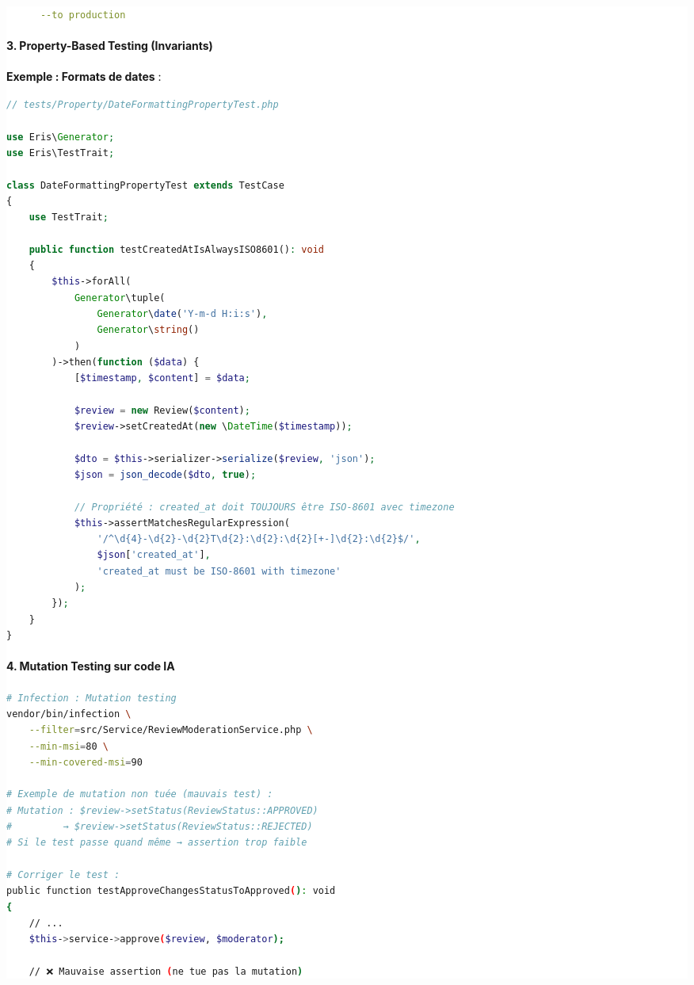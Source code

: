 ```yaml
      --to production
```

#### 3. Property-Based Testing (Invariants)

**Exemple : Formats de dates** :

```php
// tests/Property/DateFormattingPropertyTest.php

use Eris\Generator;
use Eris\TestTrait;

class DateFormattingPropertyTest extends TestCase
{
    use TestTrait;

    public function testCreatedAtIsAlwaysISO8601(): void
    {
        $this->forAll(
            Generator\tuple(
                Generator\date('Y-m-d H:i:s'),
                Generator\string()
            )
        )->then(function ($data) {
            [$timestamp, $content] = $data;

            $review = new Review($content);
            $review->setCreatedAt(new \DateTime($timestamp));

            $dto = $this->serializer->serialize($review, 'json');
            $json = json_decode($dto, true);

            // Propriété : created_at doit TOUJOURS être ISO-8601 avec timezone
            $this->assertMatchesRegularExpression(
                '/^\d{4}-\d{2}-\d{2}T\d{2}:\d{2}:\d{2}[+-]\d{2}:\d{2}$/',
                $json['created_at'],
                'created_at must be ISO-8601 with timezone'
            );
        });
    }
}
```

#### 4. Mutation Testing sur code IA

```bash
# Infection : Mutation testing
vendor/bin/infection \
    --filter=src/Service/ReviewModerationService.php \
    --min-msi=80 \
    --min-covered-msi=90

# Exemple de mutation non tuée (mauvais test) :
# Mutation : $review->setStatus(ReviewStatus::APPROVED)
#         → $review->setStatus(ReviewStatus::REJECTED)
# Si le test passe quand même → assertion trop faible

# Corriger le test :
public function testApproveChangesStatusToApproved(): void
{
    // ...
    $this->service->approve($review, $moderator);

    // ❌ Mauvaise assertion (ne tue pas la mutation)
```